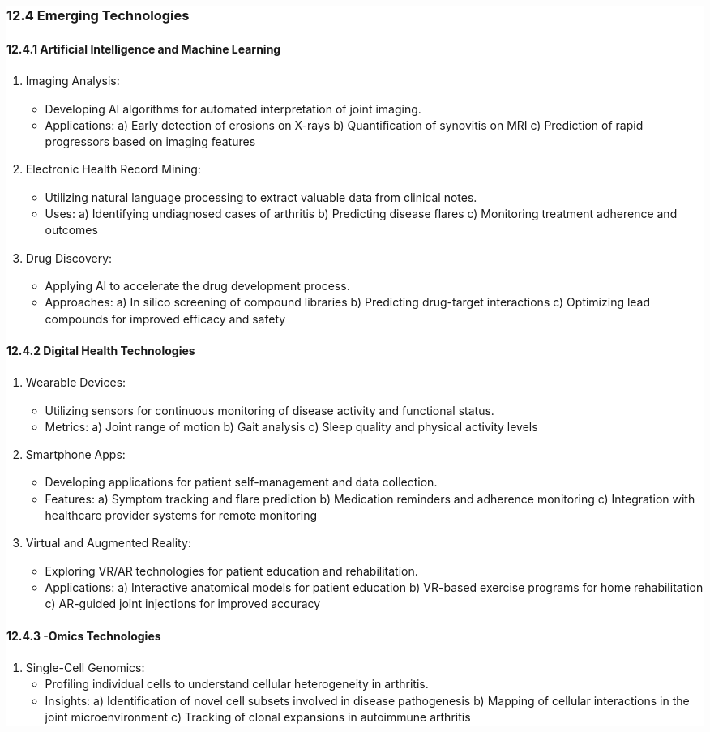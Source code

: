 ### 12.4 Emerging Technologies

#### 12.4.1 Artificial Intelligence and Machine Learning

1. Imaging Analysis:
   - Developing AI algorithms for automated interpretation of joint imaging.
   - Applications:
     a) Early detection of erosions on X-rays
     b) Quantification of synovitis on MRI
     c) Prediction of rapid progressors based on imaging features

2. Electronic Health Record Mining:
   - Utilizing natural language processing to extract valuable data from clinical notes.
   - Uses:
     a) Identifying undiagnosed cases of arthritis
     b) Predicting disease flares
     c) Monitoring treatment adherence and outcomes

3. Drug Discovery:
   - Applying AI to accelerate the drug development process.
   - Approaches:
     a) In silico screening of compound libraries
     b) Predicting drug-target interactions
     c) Optimizing lead compounds for improved efficacy and safety

#### 12.4.2 Digital Health Technologies

1. Wearable Devices:
   - Utilizing sensors for continuous monitoring of disease activity and functional status.
   - Metrics:
     a) Joint range of motion
     b) Gait analysis
     c) Sleep quality and physical activity levels

2. Smartphone Apps:
   - Developing applications for patient self-management and data collection.
   - Features:
     a) Symptom tracking and flare prediction
     b) Medication reminders and adherence monitoring
     c) Integration with healthcare provider systems for remote monitoring

3. Virtual and Augmented Reality:
   - Exploring VR/AR technologies for patient education and rehabilitation.
   - Applications:
     a) Interactive anatomical models for patient education
     b) VR-based exercise programs for home rehabilitation
     c) AR-guided joint injections for improved accuracy

#### 12.4.3 -Omics Technologies

1. Single-Cell Genomics:
   - Profiling individual cells to understand cellular heterogeneity in arthritis.
   - Insights:
     a) Identification of novel cell subsets involved in disease pathogenesis
     b) Mapping of cellular interactions in the joint microenvironment
     c) Tracking of clonal expansions in autoimmune arthritis
